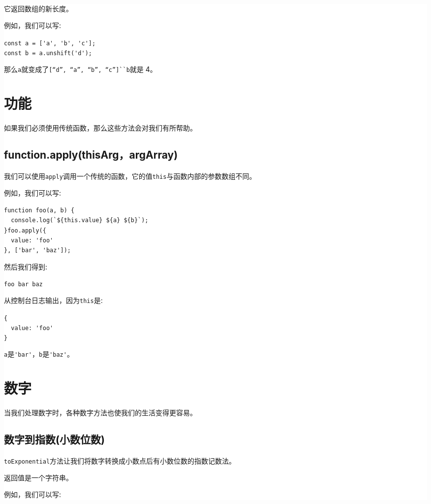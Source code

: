 它返回数组的新长度。

例如，我们可以写:

```
const a = ['a', 'b', 'c'];
const b = a.unshift('d');
```

那么`a`就变成了`[“d”, “a”, “b”, “c”]``b`就是 4。

# 功能

如果我们必须使用传统函数，那么这些方法会对我们有所帮助。

## function.apply(thisArg，argArray)

我们可以使用`apply`调用一个传统的函数，它的值`this`与函数内部的参数数组不同。

例如，我们可以写:

```
function foo(a, b) {
  console.log(`${this.value} ${a} ${b}`);
}foo.apply({
  value: 'foo'
}, ['bar', 'baz']);
```

然后我们得到:

```
foo bar baz
```

从控制台日志输出，因为`this`是:

```
{
  value: 'foo'
}
```

`a`是`'bar'`，`b`是`'baz'`。

# 数字

当我们处理数字时，各种数字方法也使我们的生活变得更容易。

## 数字到指数(小数位数)

`toExponential`方法让我们将数字转换成小数点后有小数位数的指数记数法。

返回值是一个字符串。

例如，我们可以写:
